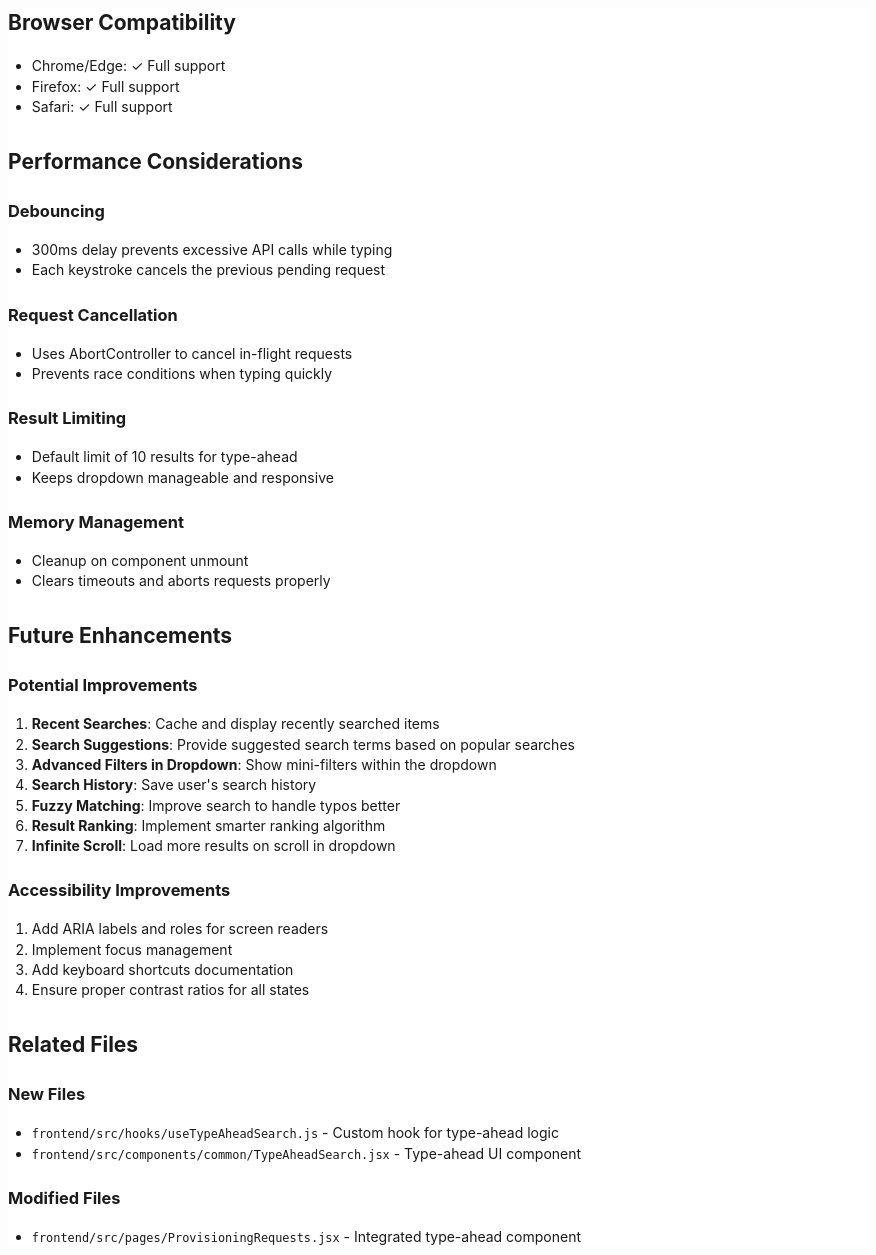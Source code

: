 ## Browser Compatibility
- Chrome/Edge: ✓ Full support
- Firefox: ✓ Full support
- Safari: ✓ Full support

## Performance Considerations

### Debouncing
- 300ms delay prevents excessive API calls while typing
- Each keystroke cancels the previous pending request

### Request Cancellation
- Uses AbortController to cancel in-flight requests
- Prevents race conditions when typing quickly

### Result Limiting
- Default limit of 10 results for type-ahead
- Keeps dropdown manageable and responsive

### Memory Management
- Cleanup on component unmount
- Clears timeouts and aborts requests properly

## Future Enhancements

### Potential Improvements
1. **Recent Searches**: Cache and display recently searched items
2. **Search Suggestions**: Provide suggested search terms based on popular searches
3. **Advanced Filters in Dropdown**: Show mini-filters within the dropdown
4. **Search History**: Save user's search history
5. **Fuzzy Matching**: Improve search to handle typos better
6. **Result Ranking**: Implement smarter ranking algorithm
7. **Infinite Scroll**: Load more results on scroll in dropdown

### Accessibility Improvements
1. Add ARIA labels and roles for screen readers
2. Implement focus management
3. Add keyboard shortcuts documentation
4. Ensure proper contrast ratios for all states

## Related Files

### New Files
- `frontend/src/hooks/useTypeAheadSearch.js` - Custom hook for type-ahead logic
- `frontend/src/components/common/TypeAheadSearch.jsx` - Type-ahead UI component

### Modified Files
- `frontend/src/pages/ProvisioningRequests.jsx` - Integrated type-ahead component
